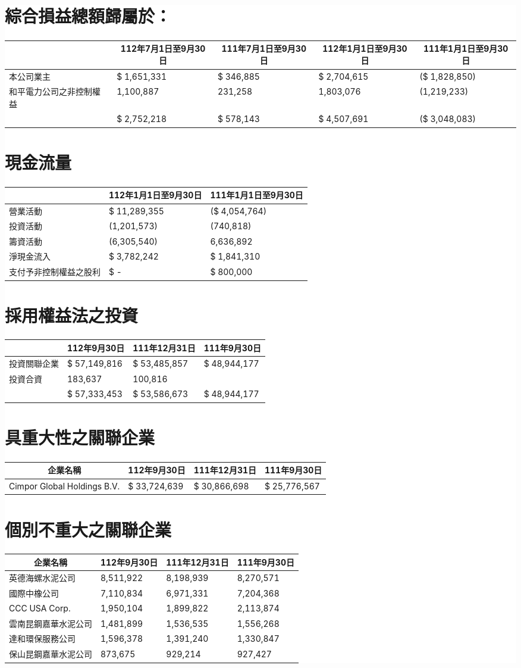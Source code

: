 # 綜合損益總額歸屬於：

| |112年7月1日至9月30日|111年7月1日至9月30日|112年1月1日至9月30日|111年1月1日至9月30日|
|---|---|---|---|---|
|本公司業主|$ 1,651,331|$ 346,885|$ 2,704,615|($ 1,828,850)|
|和平電力公司之非控制權益|1,100,887|231,258|1,803,076|(1,219,233)|
| |$ 2,752,218|$ 578,143|$ 4,507,691|($ 3,048,083)|

# 現金流量

| |112年1月1日至9月30日|111年1月1日至9月30日|
|---|---|---|
|營業活動|$ 11,289,355|($ 4,054,764)|
|投資活動|(1,201,573)|(740,818)|
|籌資活動|(6,305,540)|6,636,892|
|淨現金流入|$ 3,782,242|$ 1,841,310|
|支付予非控制權益之股利|$ -|$ 800,000|

# 採用權益法之投資

| |112年9月30日|111年12月31日|111年9月30日|
|---|---|---|---|
|投資關聯企業|$ 57,149,816|$ 53,485,857|$ 48,944,177|
|投資合資|183,637|100,816| |
| |$ 57,333,453|$ 53,586,673|$ 48,944,177|

# 具重大性之關聯企業

|企業名稱|112年9月30日|111年12月31日|111年9月30日|
|---|---|---|---|
|Cimpor Global Holdings B.V.|$ 33,724,639|$ 30,866,698|$ 25,776,567|

# 個別不重大之關聯企業

|企業名稱|112年9月30日|111年12月31日|111年9月30日|
|---|---|---|---|
|英德海螺水泥公司|8,511,922|8,198,939|8,270,571|
|國際中橡公司|7,110,834|6,971,331|7,204,368|
|CCC USA Corp.|1,950,104|1,899,822|2,113,874|
|雲南昆鋼嘉華水泥公司|1,481,899|1,536,535|1,556,268|
|達和環保服務公司|1,596,378|1,391,240|1,330,847|
|保山昆鋼嘉華水泥公司|873,675|929,214|927,427|# 112年及111年9月30日除國際中橡公司及CCC USA Corp.係按
